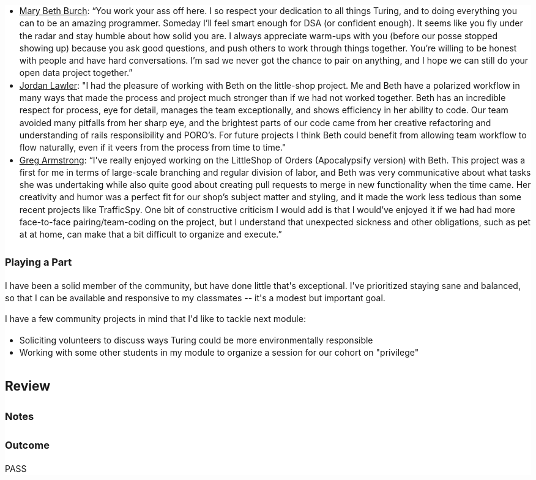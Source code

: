 * [Mary Beth Burch](https://github.com/mbburch/): “You work your ass off here. I so respect your dedication to all things Turing, and to doing everything you can to be an amazing programmer. Someday I’ll feel smart enough for DSA (or confident enough). It seems like you fly under the radar and stay humble about how solid you are. I always appreciate warm-ups with you (before our posse stopped showing up) because you ask good questions, and push others to work through things together. You’re willing to be honest with people and have hard conversations. I’m sad we never got the chance to pair on anything, and I hope we can still do your open data project together.”
* [Jordan Lawler](https://github.com/Jlawlzz): "I had the pleasure of working with Beth on the little-shop project.  Me and Beth have a polarized workflow in many ways that made the process and project much stronger than if we had not worked together.  Beth has an incredible respect for process, eye for detail, manages the team exceptionally, and shows efficiency in her ability to code.  Our team avoided many pitfalls from her sharp eye, and the brightest parts of our code came from her creative refactoring and understanding of rails responsibility and PORO’s. For future projects I think Beth could benefit from allowing team workflow to flow naturally, even if it veers from the process from time to time."
* [Greg Armstrong](https://github.com/GregoryArmstrong): “I've really enjoyed working on the LittleShop of Orders (Apocalypsify version) with Beth. This project was a first for me in terms of large-scale branching and regular division of labor, and Beth was very communicative about what tasks she was undertaking while also quite good about creating pull requests to merge in new functionality when the time came. Her creativity and humor was a perfect fit for our shop’s subject matter and styling, and it made the work less tedious than some recent projects like TrafficSpy. One bit of constructive criticism I would add is that I would’ve enjoyed it if we had had more face-to-face pairing/team-coding on the project, but I understand that unexpected sickness and other obligations, such as pet at at home, can make that a bit difficult to organize and execute.”


### Playing a Part
I have been a solid member of the community, but have done little that's exceptional. I've prioritized staying sane and balanced, so that I can be available and responsive to my classmates -- it's a modest but important goal.  

I have a few community projects in mind that I'd like to tackle next module:
* Soliciting volunteers to discuss ways Turing could be more environmentally responsible
* Working with some other students in my module to organize a session for our cohort on "privilege"

## Review
### Notes

### Outcome

PASS
